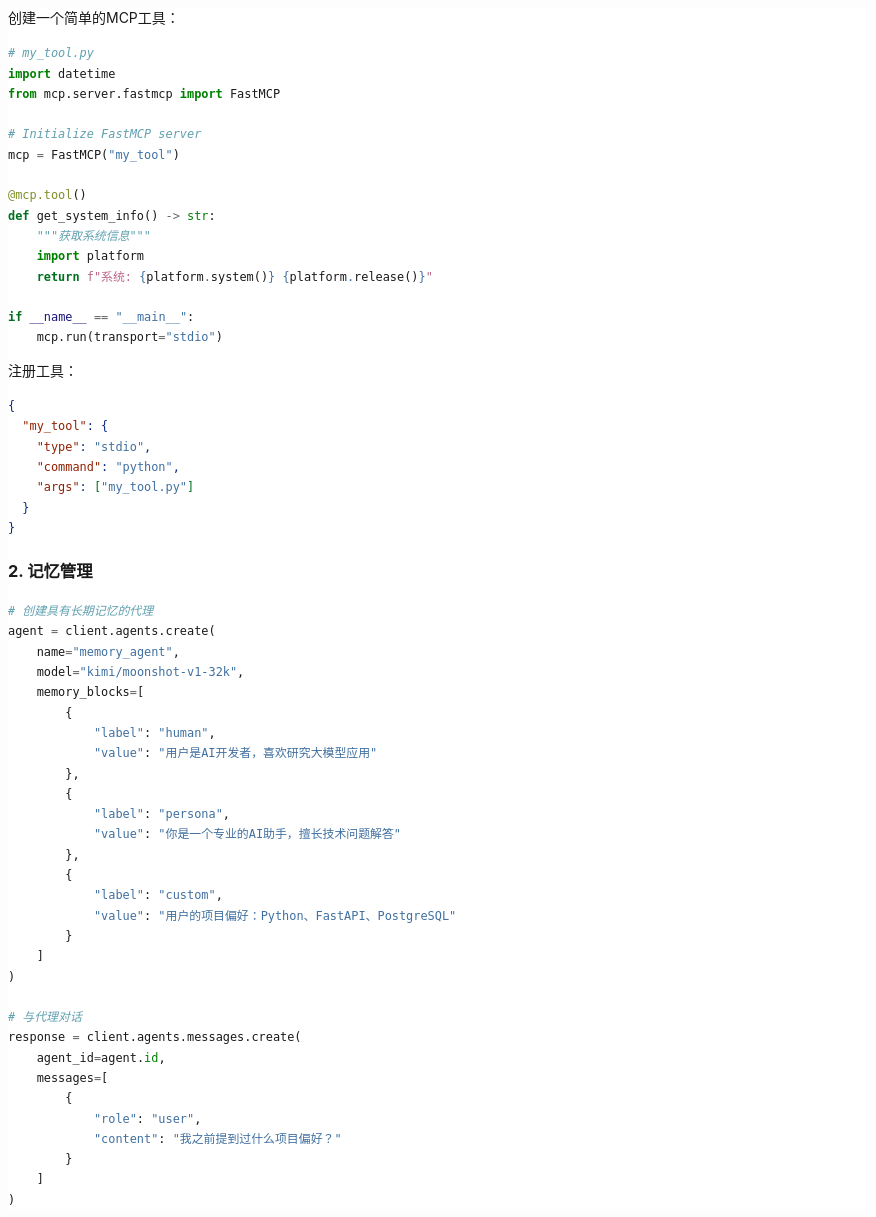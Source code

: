 创建一个简单的MCP工具：

```python
# my_tool.py
import datetime
from mcp.server.fastmcp import FastMCP

# Initialize FastMCP server
mcp = FastMCP("my_tool")

@mcp.tool()
def get_system_info() -> str:
    """获取系统信息"""
    import platform
    return f"系统: {platform.system()} {platform.release()}"

if __name__ == "__main__":
    mcp.run(transport="stdio")
```

注册工具：
```json
{
  "my_tool": {
    "type": "stdio",
    "command": "python",
    "args": ["my_tool.py"]
  }
}
```

### 2. 记忆管理

```python
# 创建具有长期记忆的代理
agent = client.agents.create(
    name="memory_agent",
    model="kimi/moonshot-v1-32k",
    memory_blocks=[
        {
            "label": "human",
            "value": "用户是AI开发者，喜欢研究大模型应用"
        },
        {
            "label": "persona",
            "value": "你是一个专业的AI助手，擅长技术问题解答"
        },
        {
            "label": "custom",
            "value": "用户的项目偏好：Python、FastAPI、PostgreSQL"
        }
    ]
)

# 与代理对话
response = client.agents.messages.create(
    agent_id=agent.id,
    messages=[
        {
            "role": "user",
            "content": "我之前提到过什么项目偏好？"
        }
    ]
)
```
